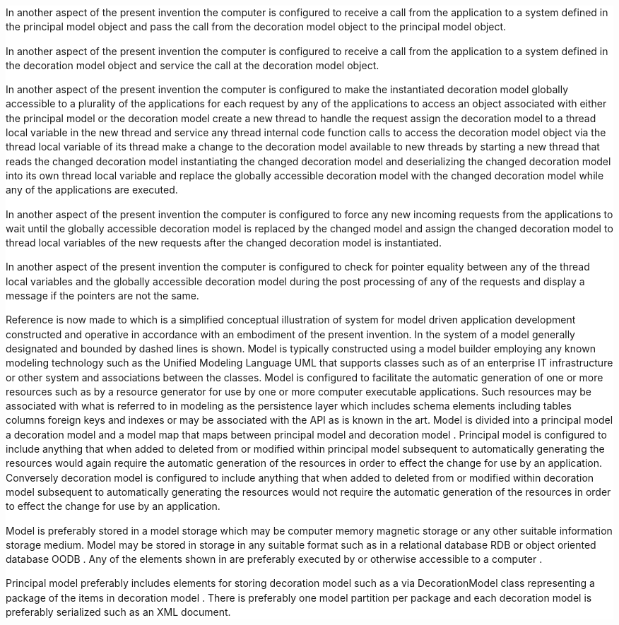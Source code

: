 In another aspect of the present invention the computer is configured to receive a call from the application to a system defined in the principal model object and pass the call from the decoration model object to the principal model object.

In another aspect of the present invention the computer is configured to receive a call from the application to a system defined in the decoration model object and service the call at the decoration model object.

In another aspect of the present invention the computer is configured to make the instantiated decoration model globally accessible to a plurality of the applications for each request by any of the applications to access an object associated with either the principal model or the decoration model create a new thread to handle the request assign the decoration model to a thread local variable in the new thread and service any thread internal code function calls to access the decoration model object via the thread local variable of its thread make a change to the decoration model available to new threads by starting a new thread that reads the changed decoration model instantiating the changed decoration model and deserializing the changed decoration model into its own thread local variable and replace the globally accessible decoration model with the changed decoration model while any of the applications are executed.

In another aspect of the present invention the computer is configured to force any new incoming requests from the applications to wait until the globally accessible decoration model is replaced by the changed model and assign the changed decoration model to thread local variables of the new requests after the changed decoration model is instantiated.

In another aspect of the present invention the computer is configured to check for pointer equality between any of the thread local variables and the globally accessible decoration model during the post processing of any of the requests and display a message if the pointers are not the same.

Reference is now made to which is a simplified conceptual illustration of system for model driven application development constructed and operative in accordance with an embodiment of the present invention. In the system of a model generally designated and bounded by dashed lines is shown. Model is typically constructed using a model builder employing any known modeling technology such as the Unified Modeling Language UML that supports classes such as of an enterprise IT infrastructure or other system and associations between the classes. Model is configured to facilitate the automatic generation of one or more resources such as by a resource generator for use by one or more computer executable applications. Such resources may be associated with what is referred to in modeling as the persistence layer which includes schema elements including tables columns foreign keys and indexes or may be associated with the API as is known in the art. Model is divided into a principal model a decoration model and a model map that maps between principal model and decoration model . Principal model is configured to include anything that when added to deleted from or modified within principal model subsequent to automatically generating the resources would again require the automatic generation of the resources in order to effect the change for use by an application. Conversely decoration model is configured to include anything that when added to deleted from or modified within decoration model subsequent to automatically generating the resources would not require the automatic generation of the resources in order to effect the change for use by an application.

Model is preferably stored in a model storage which may be computer memory magnetic storage or any other suitable information storage medium. Model may be stored in storage in any suitable format such as in a relational database RDB or object oriented database OODB . Any of the elements shown in are preferably executed by or otherwise accessible to a computer .

Principal model preferably includes elements for storing decoration model such as a via DecorationModel class representing a package of the items in decoration model . There is preferably one model partition per package and each decoration model is preferably serialized such as an XML document.
